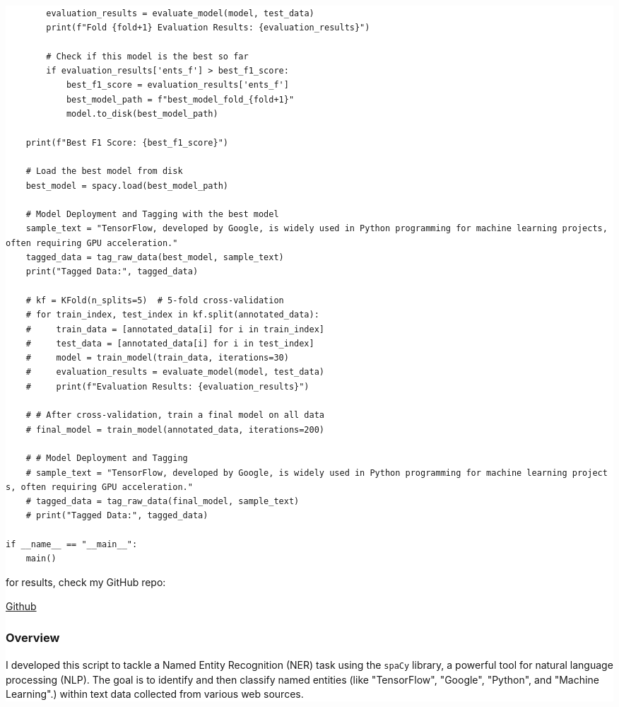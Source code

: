 ```other
        evaluation_results = evaluate_model(model, test_data)
        print(f"Fold {fold+1} Evaluation Results: {evaluation_results}")
        
        # Check if this model is the best so far
        if evaluation_results['ents_f'] > best_f1_score:
            best_f1_score = evaluation_results['ents_f']
            best_model_path = f"best_model_fold_{fold+1}"
            model.to_disk(best_model_path)
    
    print(f"Best F1 Score: {best_f1_score}")
    
    # Load the best model from disk
    best_model = spacy.load(best_model_path)
    
    # Model Deployment and Tagging with the best model
    sample_text = "TensorFlow, developed by Google, is widely used in Python programming for machine learning projects, often requiring GPU acceleration."
    tagged_data = tag_raw_data(best_model, sample_text)
    print("Tagged Data:", tagged_data)

    # kf = KFold(n_splits=5)  # 5-fold cross-validation
    # for train_index, test_index in kf.split(annotated_data):
    #     train_data = [annotated_data[i] for i in train_index]
    #     test_data = [annotated_data[i] for i in test_index]
    #     model = train_model(train_data, iterations=30)
    #     evaluation_results = evaluate_model(model, test_data)
    #     print(f"Evaluation Results: {evaluation_results}")

    # # After cross-validation, train a final model on all data
    # final_model = train_model(annotated_data, iterations=200)

    # # Model Deployment and Tagging
    # sample_text = "TensorFlow, developed by Google, is widely used in Python programming for machine learning projects, often requiring GPU acceleration."
    # tagged_data = tag_raw_data(final_model, sample_text)
    # print("Tagged Data:", tagged_data)

if __name__ == "__main__":
    main()
```

for results, check my GitHub repo:

[Github](https://github.com/impravin22/Named_Entity_Stuff/blob/main/NER.ipynb)

### Overview

I developed this script to tackle a Named Entity Recognition (NER) task using the `spaCy` library, a powerful tool for natural language processing (NLP). The goal is to identify and then classify named entities (like "TensorFlow", "Google", "Python", and "Machine Learning".) within text data collected from various web sources.
